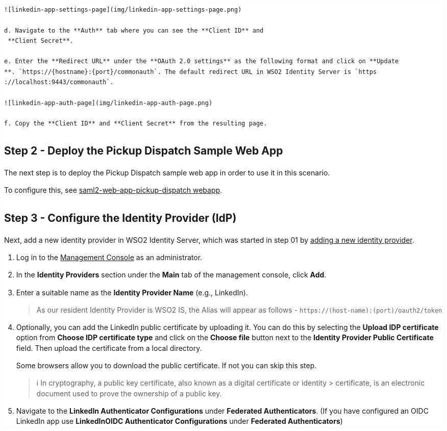     ![linkedin-app-settings-page](img/linkedin-app-settings-page.png)
    
    d. Navigate to the **Auth** tab where you can see the **Client ID** and
     **Client Secret**.
     
    e. Enter the **Redirect URL** under the **OAuth 2.0 settings** as the following format and click on **Update
    **. `https://{hostname}:{port}/commonauth`. The default redirect URL in WSO2 Identity Server is `https
    ://localhost:9443/commonauth`.
    
    ![linkedin-app-auth-page](img/linkedin-app-auth-page.png)
    
    f. Copy the **Client ID** and **Client Secret** from the resulting page.
    
## Step 2 - Deploy the Pickup Dispatch Sample Web App

The next step is to deploy the Pickup Dispatch sample web app in order to use it in this scenario.

To configure this, see [saml2-web-app-pickup-dispatch 
webapp](https://is.docs.wso2.com/en/5.9.0/learn/deploying-the-sample-app/#deploying-the-saml2-web-app-pickup-dispatch-webapp).

## Step 3 - Configure the Identity Provider (IdP)

Next, add a new identity provider in WSO2 Identity Server, which was started in step 01 by [adding a new identity 
provider](https://is.docs.wso2.com/en/5.9.0/learn/adding-and-configuring-an-identity-provider/#adding-and-configuring-an-identity-provider).

1. Log in to the [Management Console](https://is.docs.wso2.com/en/5.9.0/setup/getting-started-with-the-management-console/) 
as an administrator.

2. In the **Identity Providers** section under the **Main** tab of the management console, click **Add**.

3. Enter a suitable name as the **Identity Provider Name** (e.g., LinkedIn).
    >As our resident Identity Provider is
 WSO2 IS, the Alias will appear as follows - `https://(host-name):(port)/oauth2/token`

4. Optionally, you can add the LinkedIn public certificate by uploading it. You can do this by selecting the **Upload
 IDP certificate** option from **Choose IDP certificate type** and click on the **Choose file** button next to the
  **Identity Provider Public Certificate** field. Then upload the certificate from a local directory. 
  
    Some browsers allow you to download the public certificate. If not you can skip this step.
    
    > :information_source: In cryptography, a public key certificate, also known as a digital certificate or identity
                                                                                                                                                                                                                                                                                                                                                                                                                                                    > certificate, is an electronic document used to prove the ownership of a public key.
   
5. Navigate to the **LinkedIn Authenticator Configurations** under **Federated Authenticators**. (If you have configured 
  an OIDC LinkedIn app use **LinkedInOIDC Authenticator Configurations** under **Federated Authenticators**)
